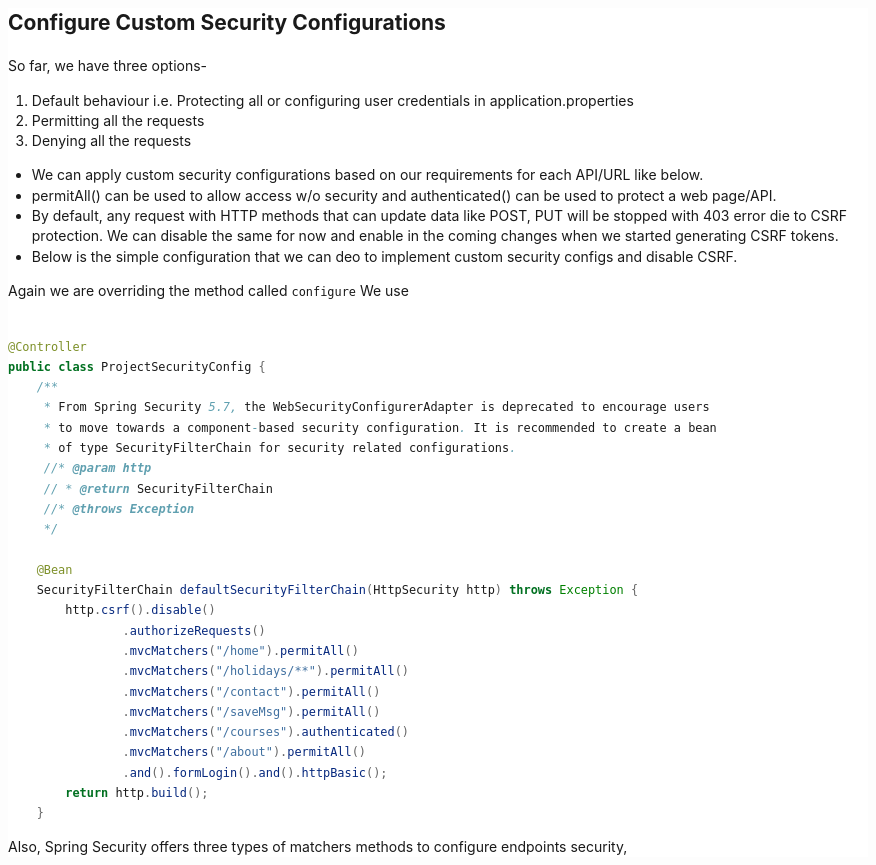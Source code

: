 ## Configure Custom Security  Configurations

So far, we have three options-

1. Default behaviour i.e. Protecting all or configuring user credentials in application.properties
2. Permitting all the requests
3. Denying all the requests

- We can apply custom security configurations based on our requirements for each API/URL like below.
- permitAll() can be used to allow access w/o security and authenticated() can be used to protect a web page/API.
- By default, any request with HTTP methods that can update data like POST, PUT will be stopped with 403 error die to
  CSRF protection. We can disable the same for now and enable in the coming changes when we started generating CSRF
  tokens.
- Below is the simple configuration that we can deo to implement custom security configs and disable CSRF.

Again we are overriding the method called ``configure``
We use

````java

@Controller
public class ProjectSecurityConfig {
    /**
     * From Spring Security 5.7, the WebSecurityConfigurerAdapter is deprecated to encourage users
     * to move towards a component-based security configuration. It is recommended to create a bean
     * of type SecurityFilterChain for security related configurations.
     //* @param http
     // * @return SecurityFilterChain
     //* @throws Exception
     */

    @Bean
    SecurityFilterChain defaultSecurityFilterChain(HttpSecurity http) throws Exception {
        http.csrf().disable()
                .authorizeRequests()
                .mvcMatchers("/home").permitAll()
                .mvcMatchers("/holidays/**").permitAll()
                .mvcMatchers("/contact").permitAll()
                .mvcMatchers("/saveMsg").permitAll()
                .mvcMatchers("/courses").authenticated()
                .mvcMatchers("/about").permitAll()
                .and().formLogin().and().httpBasic();
        return http.build();
    }
````

Also, Spring Security offers three types of matchers methods to configure endpoints security,
